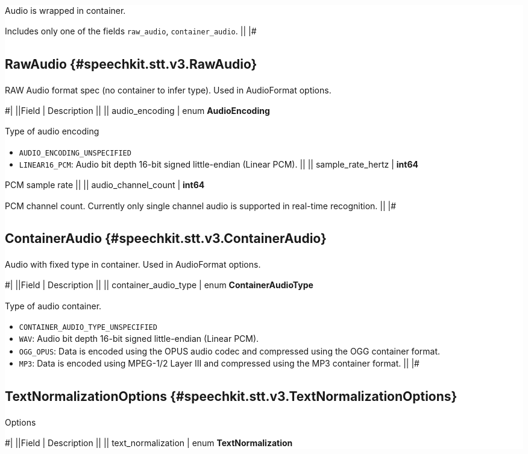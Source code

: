 Audio is wrapped in container.

Includes only one of the fields `raw_audio`, `container_audio`. ||
|#

## RawAudio {#speechkit.stt.v3.RawAudio}

RAW Audio format spec (no container to infer type). Used in AudioFormat options.

#|
||Field | Description ||
|| audio_encoding | enum **AudioEncoding**

Type of audio encoding

- `AUDIO_ENCODING_UNSPECIFIED`
- `LINEAR16_PCM`: Audio bit depth 16-bit signed little-endian (Linear PCM). ||
|| sample_rate_hertz | **int64**

PCM sample rate ||
|| audio_channel_count | **int64**

PCM channel count. Currently only single channel audio is supported in real-time recognition. ||
|#

## ContainerAudio {#speechkit.stt.v3.ContainerAudio}

Audio with fixed type in container. Used in AudioFormat options.

#|
||Field | Description ||
|| container_audio_type | enum **ContainerAudioType**

Type of audio container.

- `CONTAINER_AUDIO_TYPE_UNSPECIFIED`
- `WAV`: Audio bit depth 16-bit signed little-endian (Linear PCM).
- `OGG_OPUS`: Data is encoded using the OPUS audio codec and compressed using the OGG container format.
- `MP3`: Data is encoded using MPEG-1/2 Layer III and compressed using the MP3 container format. ||
|#

## TextNormalizationOptions {#speechkit.stt.v3.TextNormalizationOptions}

Options

#|
||Field | Description ||
|| text_normalization | enum **TextNormalization**
